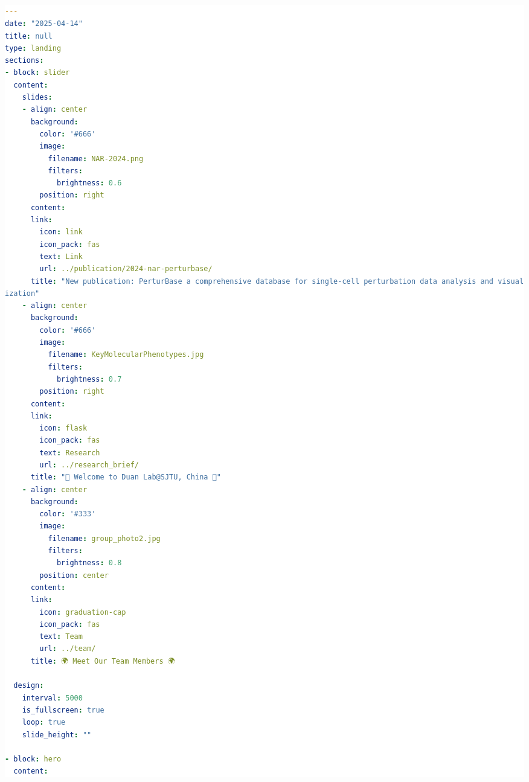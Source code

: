 ```yaml
---
date: "2025-04-14"
title: null
type: landing
sections:
- block: slider
  content:
    slides:
    - align: center
      background:
        color: '#666'
        image:
          filename: NAR-2024.png
          filters:
            brightness: 0.6
        position: right
      content: 
      link:
        icon: link
        icon_pack: fas
        text: Link
        url: ../publication/2024-nar-perturbase/
      title: "New publication: PerturBase a comprehensive database for single-cell perturbation data analysis and visualization"
    - align: center
      background:
        color: '#666'
        image:
          filename: KeyMolecularPhenotypes.jpg
          filters:
            brightness: 0.7
        position: right
      content: 
      link:
        icon: flask
        icon_pack: fas
        text: Research
        url: ../research_brief/
      title: "👋 Welcome to Duan Lab@SJTU, China 👋"
    - align: center
      background:
        color: '#333'
        image:
          filename: group_photo2.jpg
          filters:
            brightness: 0.8
        position: center
      content: 
      link:
        icon: graduation-cap
        icon_pack: fas
        text: Team
        url: ../team/
      title: 🌍 Meet Our Team Members 🌍
      
  design:
    interval: 5000
    is_fullscreen: true
    loop: true
    slide_height: ""

- block: hero
  content:
```